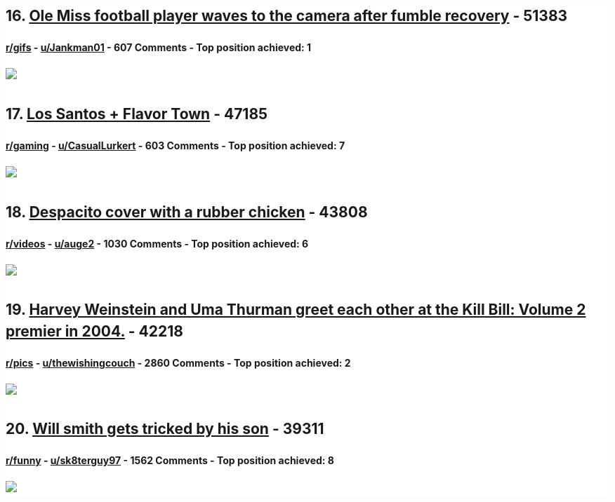 ## 16. [Ole Miss football player waves to the camera after fumble recovery](http://reddit.com/r/gifs/comments/7f49py/ole_miss_football_player_waves_to_the_camera/) - 51383
#### [r/gifs](http://reddit.com/r/gifs) - [u/Jankman01](http://reddit.com/u/Jankman01) - 607 Comments - Top position achieved: 1

<a href="https://i.imgur.com/km6j0ZN.gifv"><img src="https://b.thumbs.redditmedia.com/WC1ZNZb_dYMTkPubtYiFs0VtF6b6AXSp5IHj9V8xhHk.jpg"></img></a>

## 17. [Los Santos + Flavor Town](http://reddit.com/r/gaming/comments/7f8qjg/los_santos_flavor_town/) - 47185
#### [r/gaming](http://reddit.com/r/gaming) - [u/CasualLurkert](http://reddit.com/u/CasualLurkert) - 603 Comments - Top position achieved: 7

<a href="https://i.redd.it/sqzl275nfyzz.jpg"><img src="https://b.thumbs.redditmedia.com/rb-Dnm8hSfhKVHbE5rN9ulrXgk70W_SbtMr1g8UiBnA.jpg"></img></a>

## 18. [Despacito cover with a rubber chicken](http://reddit.com/r/videos/comments/7f8ldq/despacito_cover_with_a_rubber_chicken/) - 43808
#### [r/videos](http://reddit.com/r/videos) - [u/auge2](http://reddit.com/u/auge2) - 1030 Comments - Top position achieved: 6

<a href="https://www.youtube.com/watch?v=SxTNhD5jTyQ"><img src="https://b.thumbs.redditmedia.com/YISpd4uigstJqJNo6OxLPGazv6bWwtVqu38wXtezBLg.jpg"></img></a>

## 19. [Harvey Weinstein and Uma Thurman greet each other at the Kill Bill: Volume 2 premier in 2004.](http://reddit.com/r/pics/comments/7f51p8/harvey_weinstein_and_uma_thurman_greet_each_other/) - 42218
#### [r/pics](http://reddit.com/r/pics) - [u/thewishingcouch](http://reddit.com/u/thewishingcouch) - 2860 Comments - Top position achieved: 2

<a href="https://i.redd.it/6rswvwngruzz.jpg"><img src="https://a.thumbs.redditmedia.com/iIXtKRs3Z3IM_BmTqpedG3trAB_j8RUExA_Vw3gi0s0.jpg"></img></a>

## 20. [Will smith gets tricked by his son](http://reddit.com/r/funny/comments/7fa30e/will_smith_gets_tricked_by_his_son/) - 39311
#### [r/funny](http://reddit.com/r/funny) - [u/sk8terguy97](http://reddit.com/u/sk8terguy97) - 1562 Comments - Top position achieved: 8

<a href="https://i.redd.it/v1zkjx5bfzzz.jpg"><img src="https://b.thumbs.redditmedia.com/dRe-rxei-Vr4wY0a222lQW8PyjieV1QPyC3czSsGd0I.jpg"></img></a>
